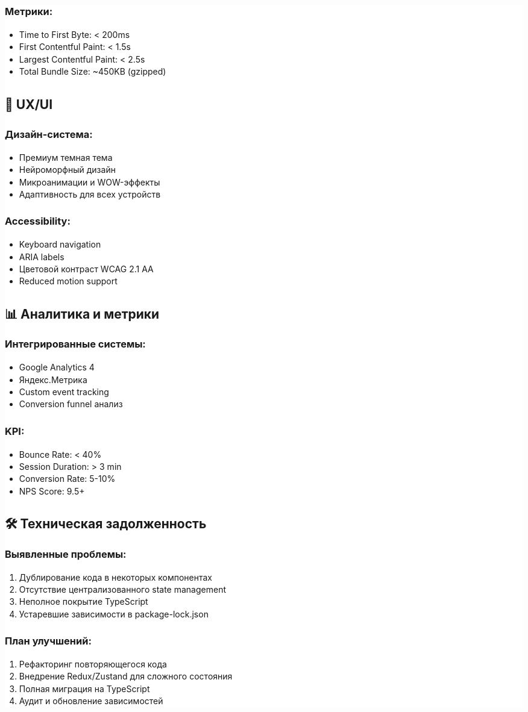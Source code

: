 ### Метрики:
- Time to First Byte: < 200ms
- First Contentful Paint: < 1.5s
- Largest Contentful Paint: < 2.5s
- Total Bundle Size: ~450KB (gzipped)

## 🎨 UX/UI

### Дизайн-система:
- Премиум темная тема
- Нейроморфный дизайн
- Микроанимации и WOW-эффекты
- Адаптивность для всех устройств

### Accessibility:
- Keyboard navigation
- ARIA labels
- Цветовой контраст WCAG 2.1 AA
- Reduced motion support

## 📊 Аналитика и метрики

### Интегрированные системы:
- Google Analytics 4
- Яндекс.Метрика
- Custom event tracking
- Conversion funnel анализ

### KPI:
- Bounce Rate: < 40%
- Session Duration: > 3 min
- Conversion Rate: 5-10%
- NPS Score: 9.5+

## 🛠️ Техническая задолженность

### Выявленные проблемы:
1. Дублирование кода в некоторых компонентах
2. Отсутствие централизованного state management
3. Неполное покрытие TypeScript
4. Устаревшие зависимости в package-lock.json

### План улучшений:
1. Рефакторинг повторяющегося кода
2. Внедрение Redux/Zustand для сложного состояния
3. Полная миграция на TypeScript
4. Аудит и обновление зависимостей
